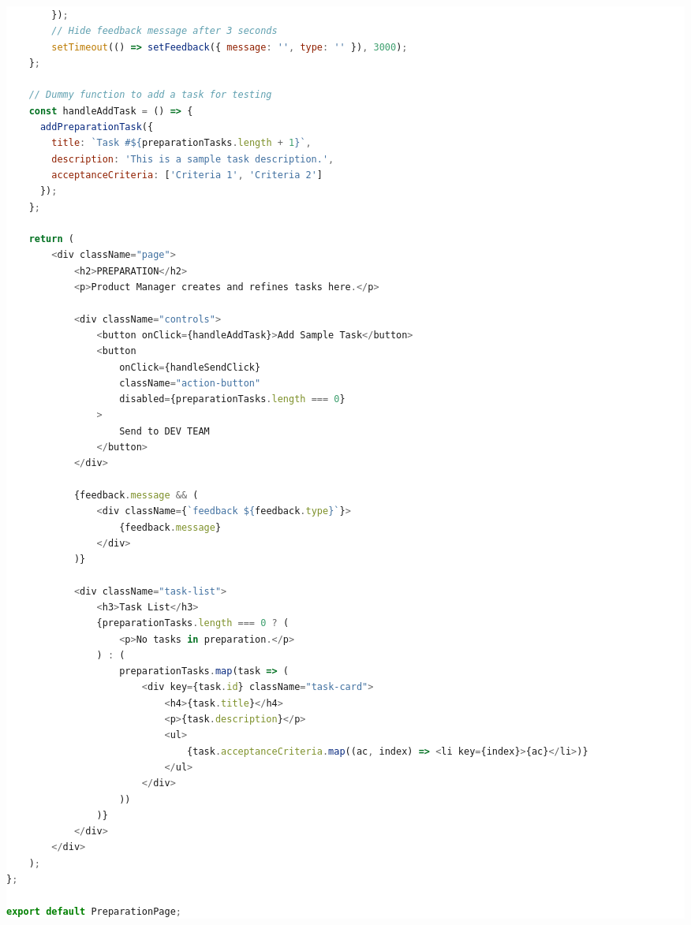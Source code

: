 ```javascript
        });
        // Hide feedback message after 3 seconds
        setTimeout(() => setFeedback({ message: '', type: '' }), 3000);
    };
    
    // Dummy function to add a task for testing
    const handleAddTask = () => {
      addPreparationTask({ 
        title: `Task #${preparationTasks.length + 1}`,
        description: 'This is a sample task description.',
        acceptanceCriteria: ['Criteria 1', 'Criteria 2'] 
      });
    };

    return (
        <div className="page">
            <h2>PREPARATION</h2>
            <p>Product Manager creates and refines tasks here.</p>

            <div className="controls">
                <button onClick={handleAddTask}>Add Sample Task</button>
                <button 
                    onClick={handleSendClick} 
                    className="action-button"
                    disabled={preparationTasks.length === 0}
                >
                    Send to DEV TEAM
                </button>
            </div>

            {feedback.message && (
                <div className={`feedback ${feedback.type}`}>
                    {feedback.message}
                </div>
            )}

            <div className="task-list">
                <h3>Task List</h3>
                {preparationTasks.length === 0 ? (
                    <p>No tasks in preparation.</p>
                ) : (
                    preparationTasks.map(task => (
                        <div key={task.id} className="task-card">
                            <h4>{task.title}</h4>
                            <p>{task.description}</p>
                            <ul>
                                {task.acceptanceCriteria.map((ac, index) => <li key={index}>{ac}</li>)}
                            </ul>
                        </div>
                    ))
                )}
            </div>
        </div>
    );
};

export default PreparationPage;
```
